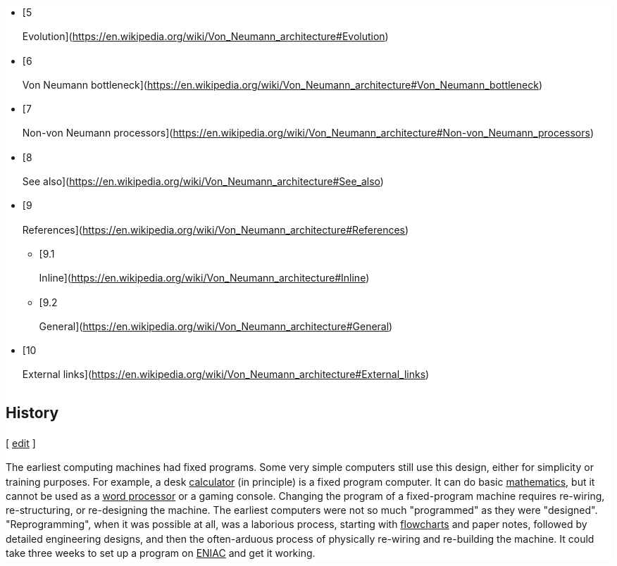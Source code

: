 - [<span class="tocnumber">5</span>

   

  <span class="toctext">Evolution</span>](https://en.wikipedia.org/wiki/Von_Neumann_architecture#Evolution)

- [<span class="tocnumber">6</span>

   

  <span class="toctext">Von Neumann bottleneck</span>](https://en.wikipedia.org/wiki/Von_Neumann_architecture#Von_Neumann_bottleneck)

- [<span class="tocnumber">7</span>

   

  <span class="toctext">Non-von Neumann processors</span>](https://en.wikipedia.org/wiki/Von_Neumann_architecture#Non-von_Neumann_processors)

- [<span class="tocnumber">8</span>

   

  <span class="toctext">See also</span>](https://en.wikipedia.org/wiki/Von_Neumann_architecture#See_also)

- [<span class="tocnumber">9</span>

   

  <span class="toctext">References</span>](https://en.wikipedia.org/wiki/Von_Neumann_architecture#References)

  - [<span class="tocnumber">9.1</span>

     

    <span class="toctext">Inline</span>](https://en.wikipedia.org/wiki/Von_Neumann_architecture#Inline)

  - [<span class="tocnumber">9.2</span>

     

    <span class="toctext">General</span>](https://en.wikipedia.org/wiki/Von_Neumann_architecture#General)

- [<span class="tocnumber">10</span>

   

  <span class="toctext">External links</span>](https://en.wikipedia.org/wiki/Von_Neumann_architecture#External_links)

## <span id="History" class="mw-headline">History</span>

<span class="mw-editsection">
  <span class="mw-editsection-bracket">[</span>
  <a href="https://en.wikipedia.org/w/index.php?title=Von_Neumann_architecture&amp;action=edit&amp;section=1" title="Edit section: History">edit</a>
  <span class="mw-editsection-bracket">]</span>
</span>

The earliest computing machines had fixed programs. Some very simple computers still use this design, either for simplicity or training purposes. For example, a desk [calculator](https://en.wikipedia.org/wiki/Calculator "Calculator") (in principle) is a fixed program computer. It can do basic [mathematics](https://en.wikipedia.org/wiki/Mathematics "Mathematics"), but it cannot be used as a [word processor](https://en.wikipedia.org/wiki/Word_processor "Word processor") or a gaming console. Changing the program of a fixed-program machine requires re-wiring, re-structuring, or re-designing the machine. The earliest computers were not so much "programmed" as they were "designed". "Reprogramming", when it was possible at all, was a laborious process, starting with [flowcharts](https://en.wikipedia.org/wiki/Flowchart "Flowchart") and paper notes, followed by detailed engineering designs, and then the often-arduous process of physically re-wiring and re-building the machine. It could take three weeks to set up a program on [ENIAC](https://en.wikipedia.org/wiki/ENIAC "ENIAC") and get it working.
